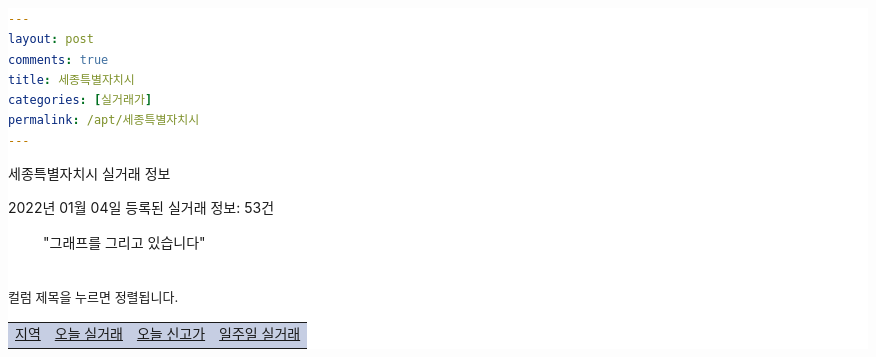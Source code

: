 ```yaml
---
layout: post
comments: true
title: 세종특별자치시
categories: [실거래가]
permalink: /apt/세종특별자치시
---
```


세종특별자치시 실거래 정보

2022년 01월 04일 등록된 실거래 정보: 53건



<script type="text/javascript">
  google.charts.load('current', {'packages':['corechart']});
  google.charts.setOnLoadCallback(drawChart);

  function drawChart() {
    var data = google.visualization.arrayToDataTable([['거래일', '매매', '전월세', '전매'], ['21-01', 408, 955, 2], ['21-02', 362, 795, 1], ['21-03', 402, 750, 2], ['21-04', 332, 667, 1], ['21-05', 346, 829, 0], ['21-06', 163, 868, 0], ['21-07', 236, 1030, 0], ['21-08', 319, 899, 0], ['21-09', 287, 970, 0], ['21-10', 250, 1043, 0], ['21-11', 230, 936, 0], ['21-12', 132, 778, 0]]);

    var options = {
      title: '최근 1년간 유형별 거래량 추이',
      legend: { position: 'bottom' }
    };

    setTimeout(function() {
        var chart = new google.visualization.LineChart(document.getElementById('columnchart_material'));
        chart.draw(data, (options));
        document.getElementById('loading').style.display = 'none';
        var dayLabel = (new Date()).getDay();
        if (dayLabel < 2) {
            sorttable.innerSortFunction.apply(document.getElementById('week'), []);
            sorttable.innerSortFunction.apply(document.getElementById('week'), []);        
        }
        else {
            sorttable.innerSortFunction.apply(document.getElementById('today'), []);
            sorttable.innerSortFunction.apply(document.getElementById('today'), []);
        }
    }, 200);

  }
</script>

<div id="loading" style="z-index:20; display: block; margin-left: 35px">"그래프를 그리고 있습니다"</div>
<div id="columnchart_material" style="width: 95%; margin-left: -35px; display: block"></div>

<br>

<font size='small' style='font-size: small;'>컬럼 제목을 누르면 정렬됩니다.</font>
<table class="sortable">
  <tr style='background-color: rgba(114, 132, 186,0.4);'>
    <td id="region"><a href="#">지역</a></td>
    <td id="today"><a href="#">오늘 실거래</a></td>
    <td id="today_new"><a href="#">오늘 신고가</a></td>
    <td id="week"><a href="#">일주일 실거래</a></td>
  </tr>

